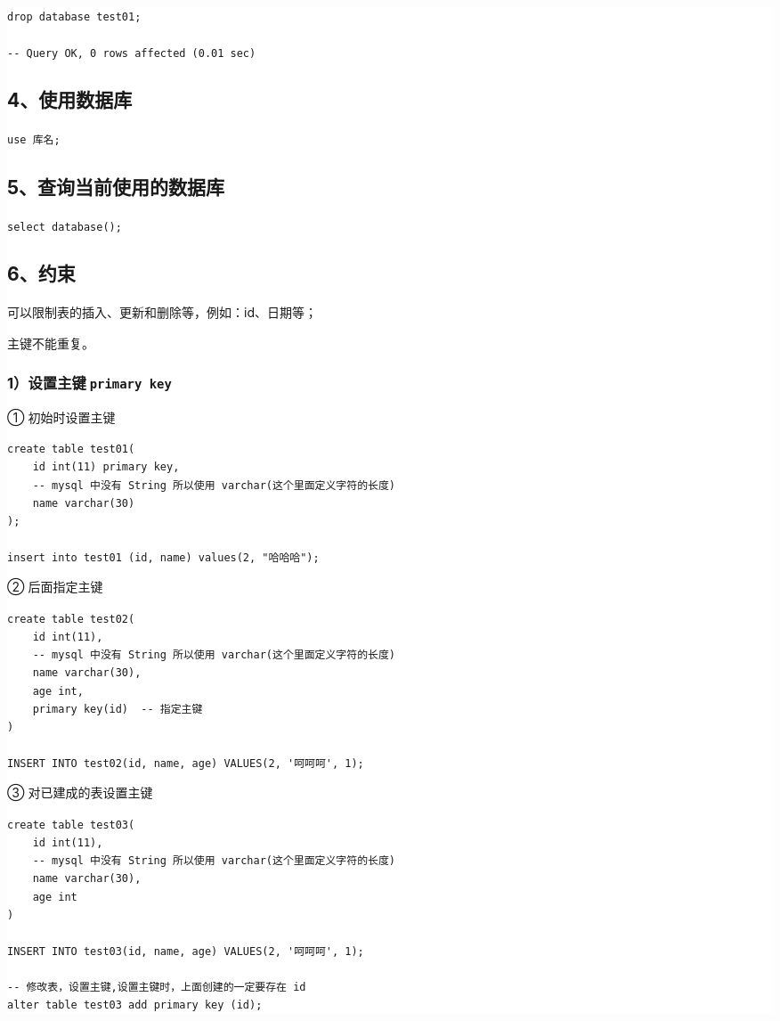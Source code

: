 ```mysql
drop database test01;

-- Query OK, 0 rows affected (0.01 sec)
```

## 4、使用数据库

```mysql
use 库名;
```

## 5、查询当前使用的数据库

```mysql
select database();
```

## 6、约束

可以限制表的插入、更新和删除等，例如：id、日期等；

主键不能重复。

### 1）设置主键 `primary key`

① 初始时设置主键

```mysql
create table test01(
	id int(11) primary key,
	-- mysql 中没有 String 所以使用 varchar(这个里面定义字符的长度)
	name varchar(30)
);

insert into test01 (id, name) values(2, "哈哈哈");
```

② 后面指定主键

```mysql
create table test02(
	id int(11),
	-- mysql 中没有 String 所以使用 varchar(这个里面定义字符的长度)
	name varchar(30),
	age int,
	primary key(id)  -- 指定主键
)

INSERT INTO test02(id, name, age) VALUES(2, '呵呵呵', 1);
```

③ 对已建成的表设置主键

```mysql
create table test03(
	id int(11),
	-- mysql 中没有 String 所以使用 varchar(这个里面定义字符的长度)
	name varchar(30),
	age int
)

INSERT INTO test03(id, name, age) VALUES(2, '呵呵呵', 1);

-- 修改表，设置主键,设置主键时，上面创建的一定要存在 id
alter table test03 add primary key (id);
```
